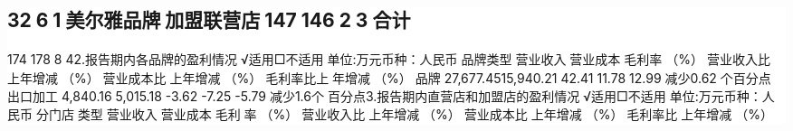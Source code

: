 32
6
1
美尔雅品牌
加盟联营店
147
146
2
3
合计
-
174
178
8
42.报告期内各品牌的盈利情况
√适用□不适用
单位:万元币种：人民币
品牌类型
营业收入
营业成本
毛利率
（%）
营业收入比
上年增减
（%）
营业成本比
上年增减
（%）
毛利率比上
年增减
（%）
品牌
27,677.4515,940.21
42.41
11.78
12.99
减少0.62
个百分点
出口加工
4,840.16
5,015.18
-3.62
-7.25
-5.79
减少1.6个
百分点3.报告期内直营店和加盟店的盈利情况
√适用□不适用
单位:万元币种：人民币
分门店
类型
营业收入
营业成本
毛利
率
（%）
营业收入比
上年增减
（%）
营业成本比
上年增减
（%）
毛利率比
上年增减
（%）